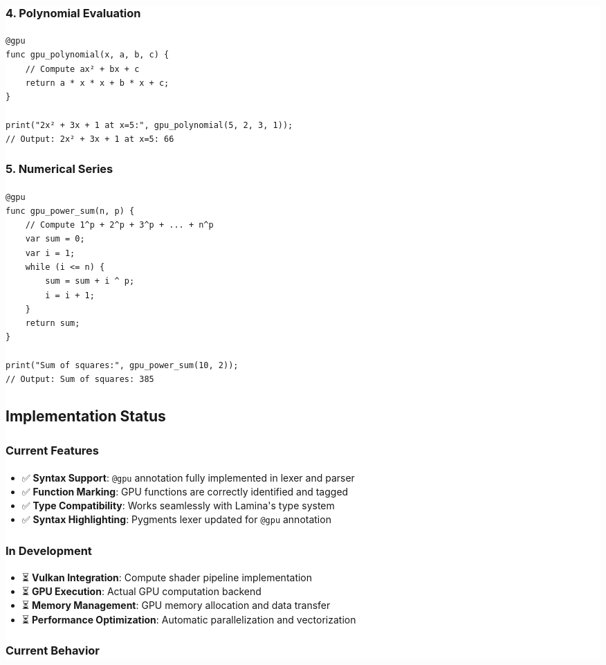 ```lamina
```

### 4. Polynomial Evaluation

```lamina
@gpu
func gpu_polynomial(x, a, b, c) {
    // Compute ax² + bx + c
    return a * x * x + b * x + c;
}

print("2x² + 3x + 1 at x=5:", gpu_polynomial(5, 2, 3, 1));
// Output: 2x² + 3x + 1 at x=5: 66
```

### 5. Numerical Series

```lamina
@gpu
func gpu_power_sum(n, p) {
    // Compute 1^p + 2^p + 3^p + ... + n^p
    var sum = 0;
    var i = 1;
    while (i <= n) {
        sum = sum + i ^ p;
        i = i + 1;
    }
    return sum;
}

print("Sum of squares:", gpu_power_sum(10, 2));
// Output: Sum of squares: 385
```

## Implementation Status

### Current Features

- ✅ **Syntax Support**: `@gpu` annotation fully implemented in lexer and parser
- ✅ **Function Marking**: GPU functions are correctly identified and tagged
- ✅ **Type Compatibility**: Works seamlessly with Lamina's type system
- ✅ **Syntax Highlighting**: Pygments lexer updated for `@gpu` annotation

### In Development

- ⏳ **Vulkan Integration**: Compute shader pipeline implementation
- ⏳ **GPU Execution**: Actual GPU computation backend
- ⏳ **Memory Management**: GPU memory allocation and data transfer
- ⏳ **Performance Optimization**: Automatic parallelization and vectorization

### Current Behavior

